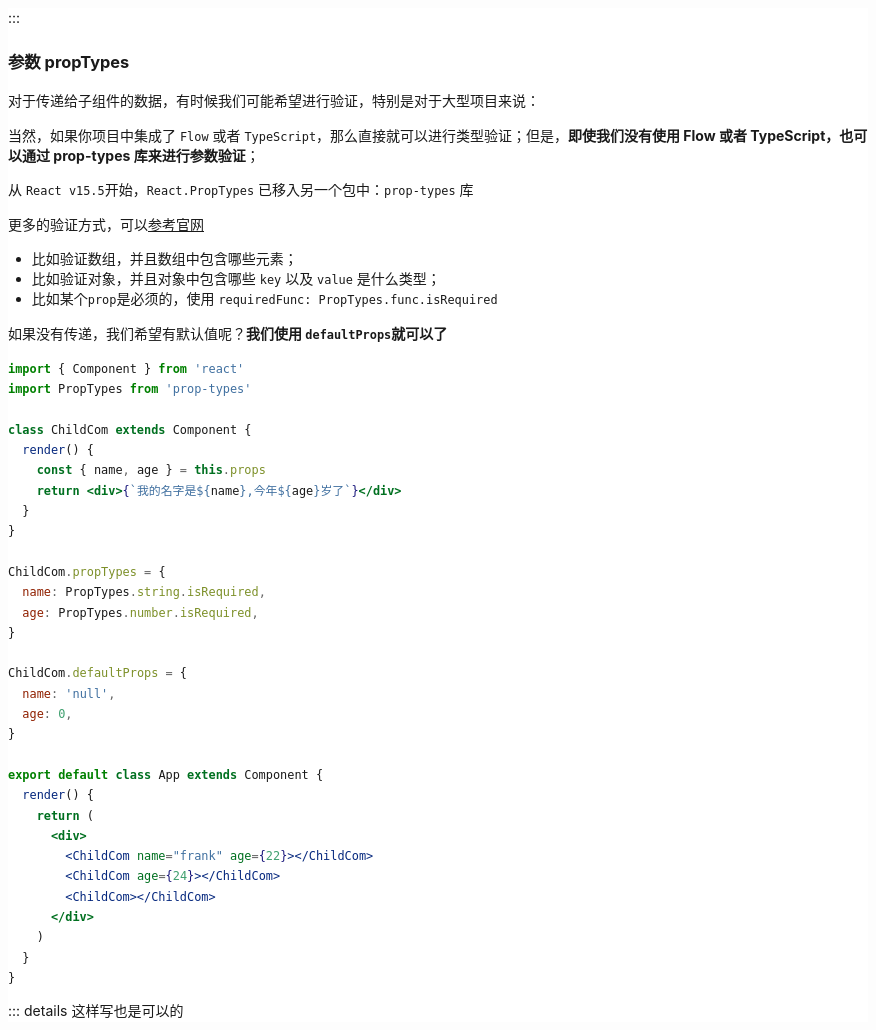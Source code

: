 :::

### 参数 propTypes

对于传递给子组件的数据，有时候我们可能希望进行验证，特别是对于大型项目来说：

当然，如果你项目中集成了 `Flow` 或者 `TypeScript`，那么直接就可以进行类型验证；但是，**即使我们没有使用 Flow 或者 TypeScript，也可以通过 prop-types 库来进行参数验证**；

从 `React v15.5`开始，`React.PropTypes` 已移入另一个包中：`prop-types` 库

更多的验证方式，可以[参考官网](https://zh-hans.reactjs.org/docs/typechecking-with-proptypes.html)

- 比如验证数组，并且数组中包含哪些元素；
- 比如验证对象，并且对象中包含哪些 `key` 以及 `value` 是什么类型；
- 比如某个`prop`是必须的，使用 `requiredFunc: PropTypes.func.isRequired`

如果没有传递，我们希望有默认值呢？**我们使用 `defaultProps`就可以了**

```jsx
import { Component } from 'react'
import PropTypes from 'prop-types'

class ChildCom extends Component {
  render() {
    const { name, age } = this.props
    return <div>{`我的名字是${name},今年${age}岁了`}</div>
  }
}

ChildCom.propTypes = {
  name: PropTypes.string.isRequired,
  age: PropTypes.number.isRequired,
}

ChildCom.defaultProps = {
  name: 'null',
  age: 0,
}

export default class App extends Component {
  render() {
    return (
      <div>
        <ChildCom name="frank" age={22}></ChildCom>
        <ChildCom age={24}></ChildCom>
        <ChildCom></ChildCom>
      </div>
    )
  }
}
```

::: details 这样写也是可以的
